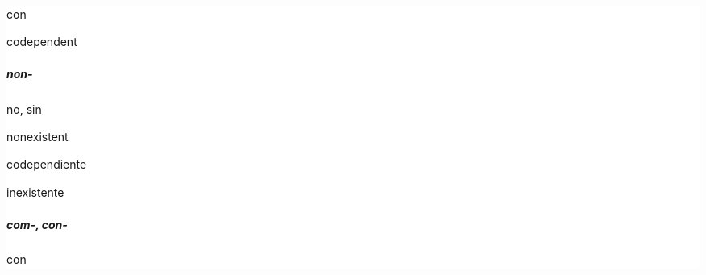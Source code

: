 <td rowspan="2" width="70">

con

</td>

<td width="131">

codependent

</td>

<td width="70"></td>

<td rowspan="2" width="70">

##### non-

</td>

<td rowspan="2" width="70">

no, sin

</td>

<td width="131">

nonexistent

</td>

</tr>

<tr>

<td width="131">

codependiente

</td>

<td width="70"></td>

<td width="131">

inexistente

</td>

</tr>

<tr>

<td rowspan="2" width="68" >

##### com-, con-

</td>

<td rowspan="2" width="70">

con

</td>
